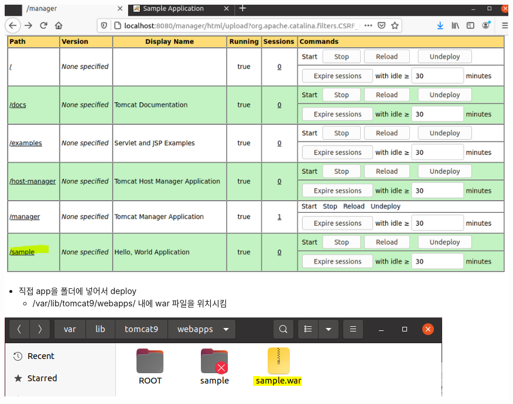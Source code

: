   ![image-20210407133529909](images/image-20210407133529909.png)

  

  - 직접 app을 폴더에 넣어서 deploy
    - /var/lib/tomcat9/webapps/ 내에 war 파일을 위치시킴

  ![image-20210407135120409](images/image-20210407135120409.png)

  
